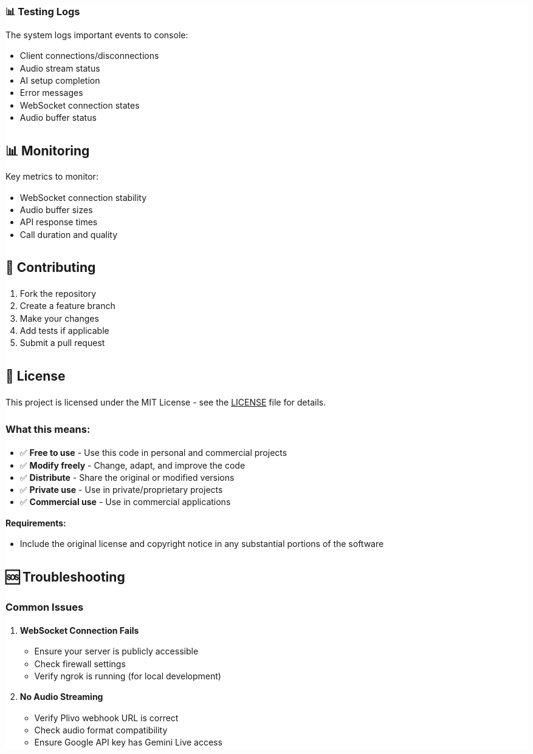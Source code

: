 ### 📊 Testing Logs

The system logs important events to console:
- Client connections/disconnections
- Audio stream status
- AI setup completion
- Error messages
- WebSocket connection states
- Audio buffer status

## 📊 Monitoring

Key metrics to monitor:
- WebSocket connection stability
- Audio buffer sizes
- API response times
- Call duration and quality

## 🤝 Contributing

1. Fork the repository
2. Create a feature branch
3. Make your changes
4. Add tests if applicable
5. Submit a pull request

## 📄 License

This project is licensed under the MIT License - see the [LICENSE](LICENSE) file for details.

### What this means:
- ✅ **Free to use** - Use this code in personal and commercial projects
- ✅ **Modify freely** - Change, adapt, and improve the code
- ✅ **Distribute** - Share the original or modified versions
- ✅ **Private use** - Use in private/proprietary projects
- ✅ **Commercial use** - Use in commercial applications

**Requirements:**
- Include the original license and copyright notice in any substantial portions of the software

## 🆘 Troubleshooting

### Common Issues

1. **WebSocket Connection Fails**
   - Ensure your server is publicly accessible
   - Check firewall settings
   - Verify ngrok is running (for local development)

2. **No Audio Streaming**
   - Verify Plivo webhook URL is correct
   - Check audio format compatibility
   - Ensure Google API key has Gemini Live access
